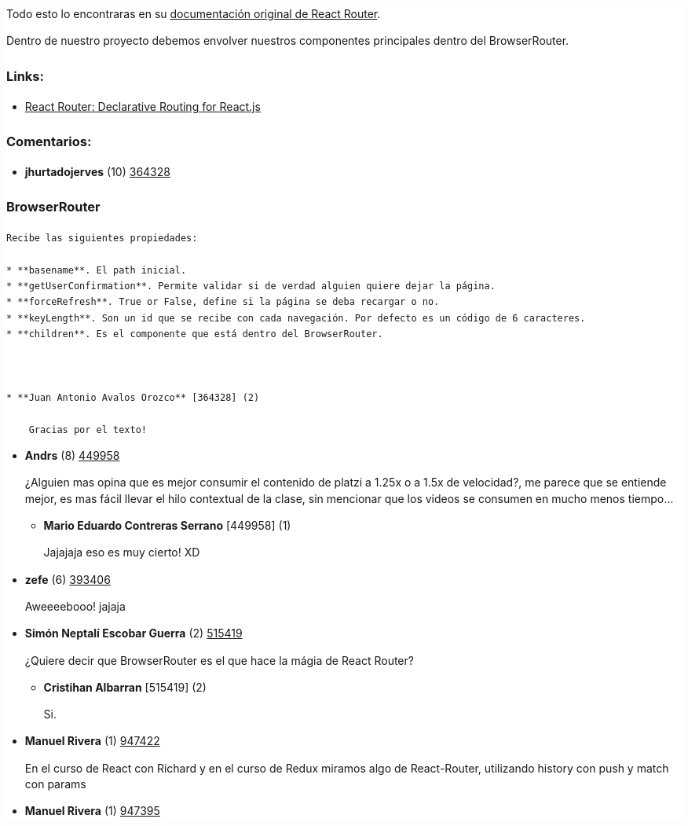 

Todo esto lo encontraras en su [documentación original de React Router](https://reacttraining.com/react-router/web/api/BrowserRouter).

Dentro de nuestro proyecto debemos envolver nuestros componentes principales dentro del BrowserRouter.

### Links:

* [React Router: Declarative Routing for React.js](https://reacttraining.com/react-router/web/api/BrowserRouter)

### Comentarios:

* **jhurtadojerves** (10) [364328](https://platzi.com/comentario/364328/) 
<h3>BrowserRouter</h3>
	
	Recibe las siguientes propiedades:
	
	* **basename**. El path inicial.
	* **getUserConfirmation**. Permite validar si de verdad alguien quiere dejar la página.
	* **forceRefresh**. True or False, define si la página se deba recargar o no.
	* **keyLength**. Son un id que se recibe con cada navegación. Por defecto es un código de 6 caracteres.
	* **children**. Es el componente que está dentro del BrowserRouter.
	
	

	* **Juan Antonio Avalos Orozco** [364328] (2)

		Gracias por el texto!

* **Andrs** (8) [449958](https://platzi.com/comentario/449958/) 

	¿Alguien mas opina que es mejor consumir el contenido de platzi a 1.25x o a 1.5x de velocidad?, me parece que se entiende mejor, es mas fácil llevar el hilo contextual de la clase, sin mencionar que los videos se consumen en mucho menos tiempo…

	* **Mario Eduardo Contreras Serrano** [449958] (1)

		Jajajaja eso es muy cierto! XD

* **zefe** (6) [393406](https://platzi.com/comentario/393406/) 

	Aweeeebooo! jajaja

* **Simón Neptalí Escobar Guerra** (2) [515419](https://platzi.com/comentario/515419/) 

	¿Quiere decir que BrowserRouter es el que hace la mágia de React Router?

	* **Cristihan Albarran** [515419] (2)

		Si.

* **Manuel Rivera** (1) [947422](https://platzi.com/comentario/947422/) 

	En el curso de React con Richard y en el curso de Redux miramos algo de React-Router, utilizando history con push y match con params

* **Manuel Rivera** (1) [947395](https://platzi.com/comentario/947395/) 
